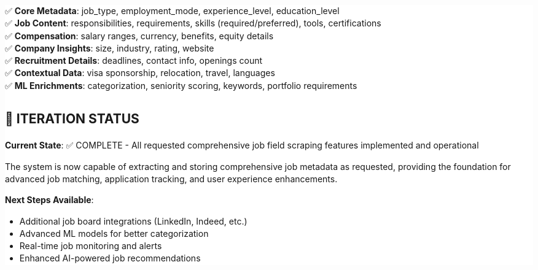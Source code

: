 ✅ **Core Metadata**: job_type, employment_mode, experience_level, education_level  
✅ **Job Content**: responsibilities, requirements, skills (required/preferred), tools, certifications  
✅ **Compensation**: salary ranges, currency, benefits, equity details  
✅ **Company Insights**: size, industry, rating, website  
✅ **Recruitment Details**: deadlines, contact info, openings count  
✅ **Contextual Data**: visa sponsorship, relocation, travel, languages  
✅ **ML Enrichments**: categorization, seniority scoring, keywords, portfolio requirements  

## 🔄 ITERATION STATUS

**Current State**: ✅ COMPLETE - All requested comprehensive job field scraping features implemented and operational

The system is now capable of extracting and storing comprehensive job metadata as requested, providing the foundation for advanced job matching, application tracking, and user experience enhancements.

**Next Steps Available**:
- Additional job board integrations (LinkedIn, Indeed, etc.)
- Advanced ML models for better categorization
- Real-time job monitoring and alerts
- Enhanced AI-powered job recommendations
